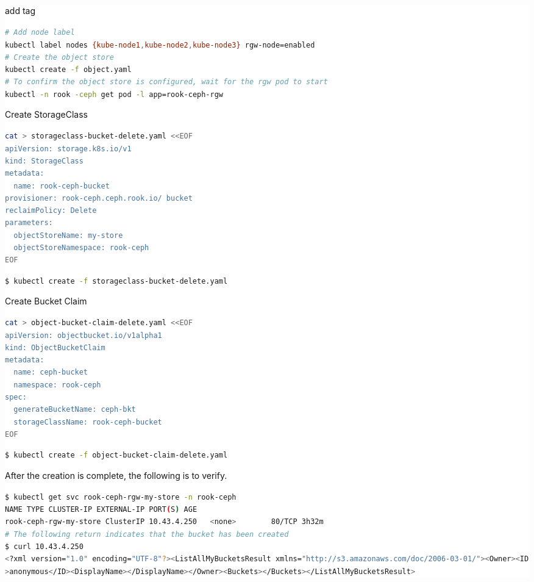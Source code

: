 add tag

```bash
# Add node label
kubectl label nodes {kube-node1,kube-node2,kube-node3} rgw-node=enabled
# Create the object store
kubectl create -f object.yaml
# To confirm the object store is configured, wait for the rgw pod to start
kubectl -n rook -ceph get pod -l app=rook-ceph-rgw
```

Create StorageClass

```bash
cat > storageclass-bucket-delete.yaml <<EOF
apiVersion: storage.k8s.io/v1
kind: StorageClass
metadata:
  name: rook-ceph-bucket
provisioner: rook-ceph.ceph.rook.io/ bucket
reclaimPolicy: Delete
parameters:
  objectStoreName: my-store
  objectStoreNamespace: rook-ceph
EOF
```

```bash
$ kubectl create -f storageclass-bucket-delete.yaml
```

Create Bucket Claim

```bash
cat > object-bucket-claim-delete.yaml <<EOF
apiVersion: objectbucket.io/v1alpha1
kind: ObjectBucketClaim
metadata:
  name: ceph-bucket
  namespace: rook-ceph
spec:
  generateBucketName: ceph-bkt
  storageClassName: rook-ceph-bucket
EOF
```
```bash
$ kubectl create -f object-bucket-claim-delete.yaml
```

After the creation is complete, the following is to verify.

```bash
$ kubectl get svc rook-ceph-rgw-my-store -n rook-ceph
NAME TYPE CLUSTER-IP EXTERNAL-IP PORT(S) AGE
rook-ceph-rgw-my-store ClusterIP 10.43.4.250   <none>        80/TCP 3h32m
# The following return indicates that the bucket has been created
$ curl 10.43.4.250
<?xml version="1.0" encoding="UTF-8"?><ListAllMyBucketsResult xmlns="http://s3.amazonaws.com/doc/2006-03-01/"><Owner><ID>anonymous</ID><DisplayName></DisplayName></Owner><Buckets></Buckets></ListAllMyBucketsResult>
```
